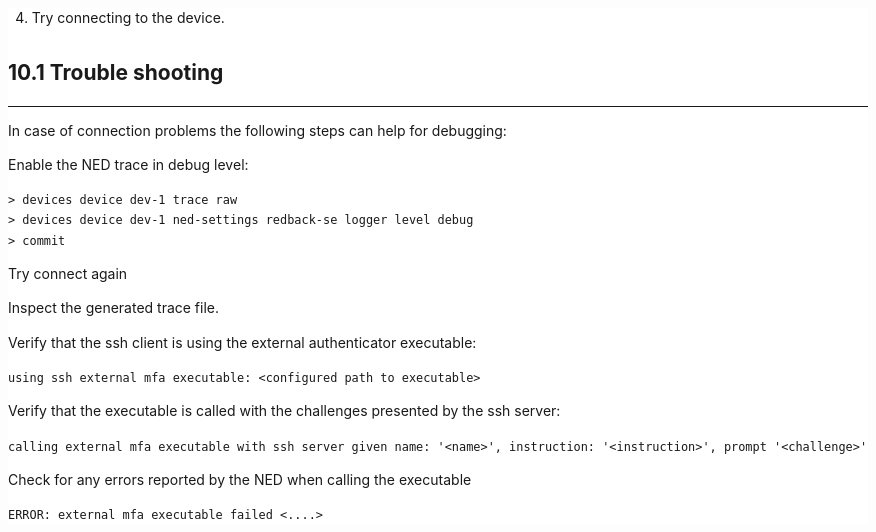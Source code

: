   4. Try connecting to the device.


## 10.1 Trouble shooting
------------------------
  In case of connection problems the following steps can help for debugging:

  Enable the NED trace in debug level:

  ```
  > devices device dev-1 trace raw
  > devices device dev-1 ned-settings redback-se logger level debug
  > commit
  ```

  Try connect again

  Inspect the generated trace file.

  Verify that the ssh client is using the external authenticator executable:

  ```
  using ssh external mfa executable: <configured path to executable>
  ```

  Verify that the executable is called with the challenges presented by the ssh server:

  ```
  calling external mfa executable with ssh server given name: '<name>', instruction: '<instruction>', prompt '<challenge>'
  ```

  Check for any errors reported by the NED when calling the executable

  ```
  ERROR: external mfa executable failed <....>
  ```
